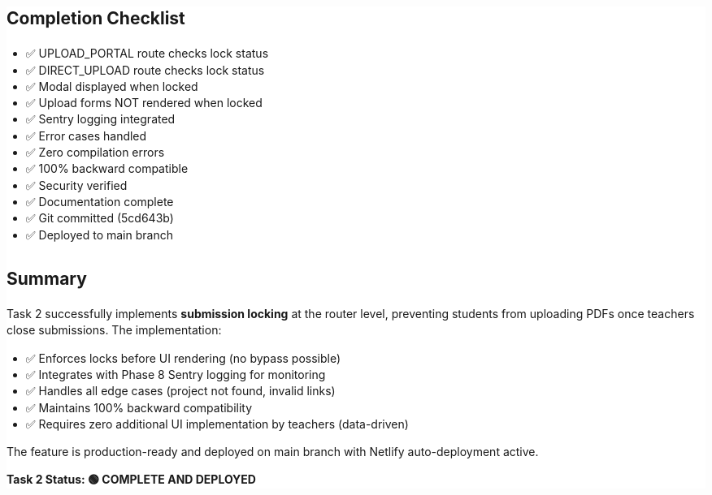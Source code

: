 ## Completion Checklist

- ✅ UPLOAD_PORTAL route checks lock status
- ✅ DIRECT_UPLOAD route checks lock status
- ✅ Modal displayed when locked
- ✅ Upload forms NOT rendered when locked
- ✅ Sentry logging integrated
- ✅ Error cases handled
- ✅ Zero compilation errors
- ✅ 100% backward compatible
- ✅ Security verified
- ✅ Documentation complete
- ✅ Git committed (5cd643b)
- ✅ Deployed to main branch

## Summary

Task 2 successfully implements **submission locking** at the router level, preventing students from uploading PDFs once teachers close submissions. The implementation:

- ✅ Enforces locks before UI rendering (no bypass possible)
- ✅ Integrates with Phase 8 Sentry logging for monitoring
- ✅ Handles all edge cases (project not found, invalid links)
- ✅ Maintains 100% backward compatibility
- ✅ Requires zero additional UI implementation by teachers (data-driven)

The feature is production-ready and deployed on main branch with Netlify auto-deployment active.

**Task 2 Status: 🟢 COMPLETE AND DEPLOYED**
